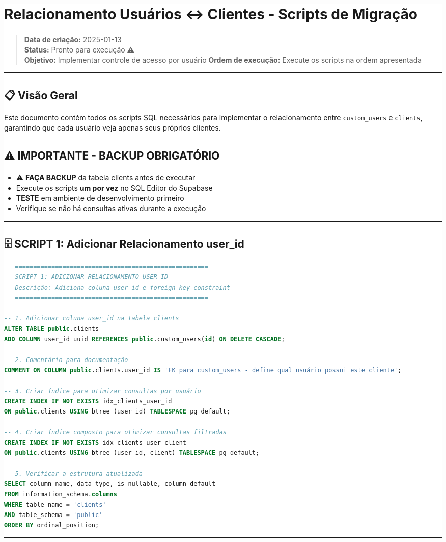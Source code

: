 # Relacionamento Usuários ↔ Clientes - Scripts de Migração

> **Data de criação:** 2025-01-13  
> **Status:** Pronto para execução ⚠️  
> **Objetivo:** Implementar controle de acesso por usuário
> **Ordem de execução:** Execute os scripts na ordem apresentada

---

## 📋 **Visão Geral**

Este documento contém todos os scripts SQL necessários para implementar o relacionamento entre `custom_users` e `clients`, garantindo que cada usuário veja apenas seus próprios clientes.

## ⚠️ **IMPORTANTE - BACKUP OBRIGATÓRIO**

- ⚠️ **FAÇA BACKUP** da tabela clients antes de executar
- Execute os scripts **um por vez** no SQL Editor do Supabase
- **TESTE** em ambiente de desenvolvimento primeiro
- Verifique se não há consultas ativas durante a execução

---

## 🗄️ **SCRIPT 1: Adicionar Relacionamento user_id**

```sql
-- =====================================================
-- SCRIPT 1: ADICIONAR RELACIONAMENTO USER_ID
-- Descrição: Adiciona coluna user_id e foreign key constraint
-- =====================================================

-- 1. Adicionar coluna user_id na tabela clients
ALTER TABLE public.clients 
ADD COLUMN user_id uuid REFERENCES public.custom_users(id) ON DELETE CASCADE;

-- 2. Comentário para documentação
COMMENT ON COLUMN public.clients.user_id IS 'FK para custom_users - define qual usuário possui este cliente';

-- 3. Criar índice para otimizar consultas por usuário
CREATE INDEX IF NOT EXISTS idx_clients_user_id 
ON public.clients USING btree (user_id) TABLESPACE pg_default;

-- 4. Criar índice composto para otimizar consultas filtradas
CREATE INDEX IF NOT EXISTS idx_clients_user_client 
ON public.clients USING btree (user_id, client) TABLESPACE pg_default;

-- 5. Verificar a estrutura atualizada
SELECT column_name, data_type, is_nullable, column_default
FROM information_schema.columns 
WHERE table_name = 'clients' 
AND table_schema = 'public'
ORDER BY ordinal_position;
```

---